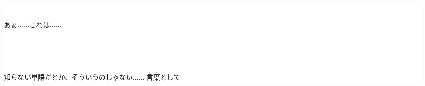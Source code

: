   <br/>
 </p>
 <p id="L111">
  あぁ……これは……
 </p>
 <p id="L112">
  <br/>
 </p>
 <p id="L113">
  <br/>
 </p>
 <p id="L114">
  知らない単語だとか、そういうのじゃない……
  <ruby>
   言
   <rp>
    (
   </rp>
   <rt>
    ・
   </rt>
   <rp>
    )
   </rp>
  </ruby>
  <ruby>
   葉
   <rp>
    (
   </rp>
   <rt>
    ・
   </rt>
   <rp>
    )
   </rp>
  </ruby>
  <ruby>
   と
   <rp>
    (
   </rp>
   <rt>
    ・
   </rt>
   <rp>
    )
   </rp>
  </ruby>
  <ruby>
   し
   <rp>
    (
   </rp>
   <rt>
    ・
   </rt>
   <rp>
    )
   </rp>
  </ruby>
  <ruby>
   て
   <rp>
